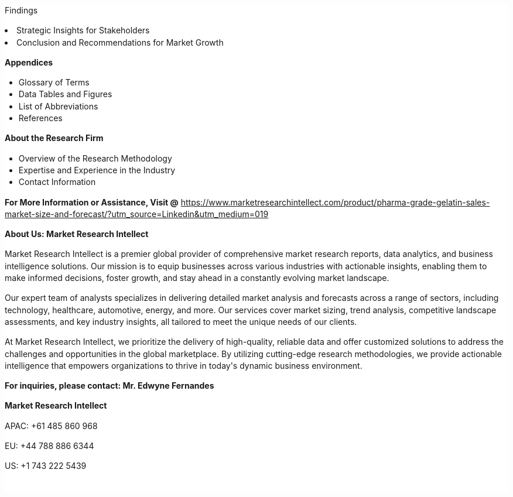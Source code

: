 Findings</li><li>Strategic Insights for Stakeholders</li><li>Conclusion and Recommendations for Market Growth</li></ul><p><strong>Appendices</strong></p><ul><li>Glossary of Terms</li><li>Data Tables and Figures</li><li>List of Abbreviations</li><li>References</li></ul><p><strong>About the Research Firm</strong></p><ul><li>Overview of the Research Methodology</li><li>Expertise and Experience in the Industry</li><li>Contact Information</li></ul></div><div class="article-main__content" data-test-id="publishing-text-block"><p><span class="font-[700]"><strong>For More Information or Assistance, Visit @</strong>&nbsp;<a href="https://www.marketresearchintellect.com/product/pharma-grade-gelatin-sales-market-size-and-forecast/?utm_source=Linkedin&utm_medium=019">https://www.marketresearchintellect.com/product/pharma-grade-gelatin-sales-market-size-and-forecast/?utm_source=Linkedin&utm_medium=019</a></span></p><p><strong>About Us: Market Research Intellect</strong></p><p>Market Research Intellect is a premier global provider of comprehensive market research reports, data analytics, and business intelligence solutions. Our mission is to equip businesses across various industries with actionable insights, enabling them to make informed decisions, foster growth, and stay ahead in a constantly evolving market landscape.</p><p>Our expert team of analysts specializes in delivering detailed market analysis and forecasts across a range of sectors, including technology, healthcare, automotive, energy, and more. Our services cover market sizing, trend analysis, competitive landscape assessments, and key industry insights, all tailored to meet the unique needs of our clients.</p><p>At Market Research Intellect, we prioritize the delivery of high-quality, reliable data and offer customized solutions to address the challenges and opportunities in the global marketplace. By utilizing cutting-edge research methodologies, we provide actionable intelligence that empowers organizations to thrive in today's dynamic business environment.</p><p><strong>For inquiries, please contact: Mr. Edwyne Fernandes</strong></p><p><strong>Market Research Intellect</strong></p><p>APAC: +61 485 860 968</p><p>EU: +44 788 886 6344</p><p>US: +1 743 222 5439</p></div><div class="article-main__content" data-test-id="publishing-text-block">&nbsp;</div>
